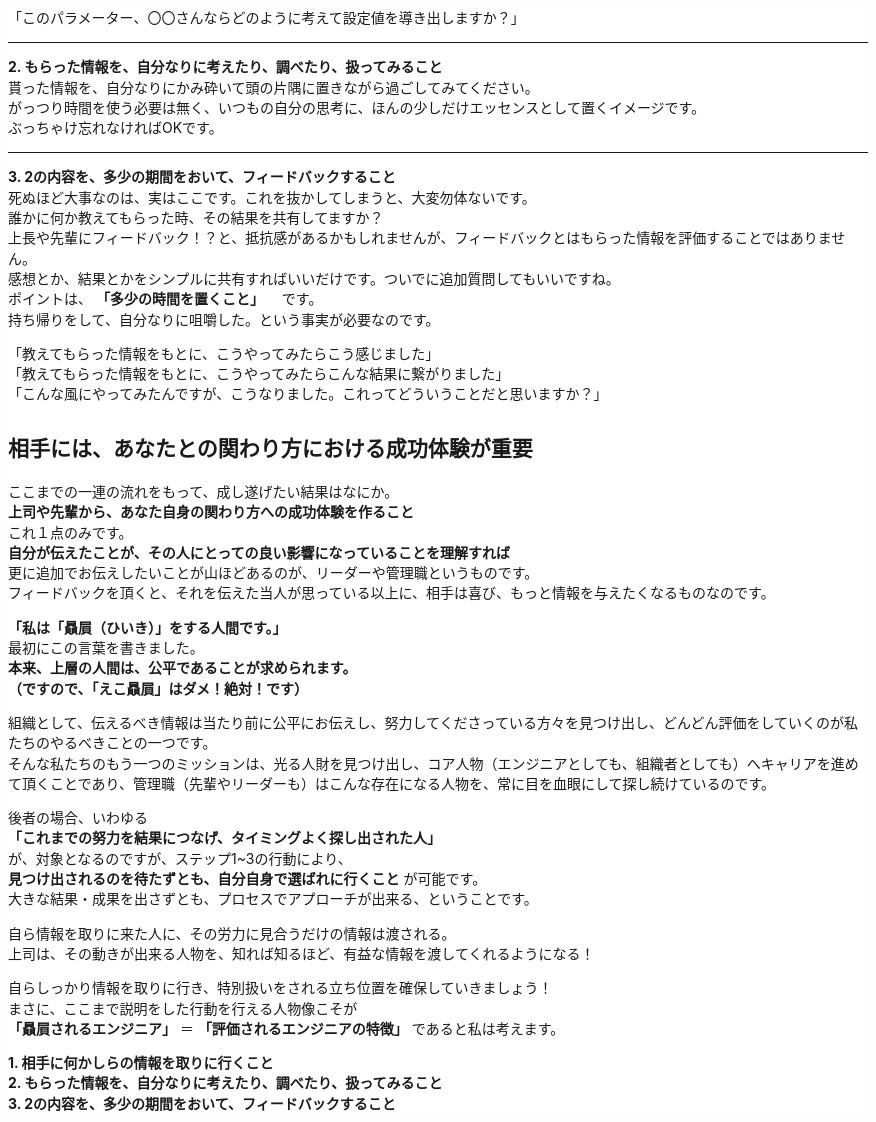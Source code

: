 「このパラメーター、〇〇さんならどのように考えて設定値を導き出しますか？」

---

**2\. もらった情報を、自分なりに考えたり、調べたり、扱ってみること**  
貰った情報を、自分なりにかみ砕いて頭の片隅に置きながら過ごしてみてください。  
がっつり時間を使う必要は無く、いつもの自分の思考に、ほんの少しだけエッセンスとして置くイメージです。  
ぶっちゃけ忘れなければOKです。

---

**3\. 2の内容を、多少の期間をおいて、フィードバックすること**  
死ぬほど大事なのは、実はここです。これを抜かしてしまうと、大変勿体ないです。  
誰かに何か教えてもらった時、その結果を共有してますか？  
上長や先輩にフィードバック！？と、抵抗感があるかもしれませんが、フィードバックとはもらった情報を評価することではありません。  
感想とか、結果とかをシンプルに共有すればいいだけです。ついでに追加質問してもいいですね。  
ポイントは、 **「多少の時間を置くこと」** 　です。  
持ち帰りをして、自分なりに咀嚼した。という事実が必要なのです。

「教えてもらった情報をもとに、こうやってみたらこう感じました」  
「教えてもらった情報をもとに、こうやってみたらこんな結果に繋がりました」  
「こんな風にやってみたんですが、こうなりました。これってどういうことだと思いますか？」

## 相手には、あなたとの関わり方における成功体験が重要

ここまでの一連の流れをもって、成し遂げたい結果はなにか。  
**上司や先輩から、あなた自身の関わり方への成功体験を作ること**  
これ１点のみです。  
**自分が伝えたことが、その人にとっての良い影響になっていることを理解すれば**  
更に追加でお伝えしたいことが山ほどあるのが、リーダーや管理職というものです。  
フィードバックを頂くと、それを伝えた当人が思っている以上に、相手は喜び、もっと情報を与えたくなるものなのです。

**「私は「贔屓（ひいき）」をする人間です。」**  
最初にこの言葉を書きました。  
**本来、上層の人間は、公平であることが求められます。  
（ですので、「えこ贔屓」はダメ！絶対！です）**

組織として、伝えるべき情報は当たり前に公平にお伝えし、努力してくださっている方々を見つけ出し、どんどん評価をしていくのが私たちのやるべきことの一つです。  
そんな私たちのもう一つのミッションは、光る人財を見つけ出し、コア人物（エンジニアとしても、組織者としても）へキャリアを進めて頂くことであり、管理職（先輩やリーダーも）はこんな存在になる人物を、常に目を血眼にして探し続けているのです。

後者の場合、いわゆる  
**「これまでの努力を結果につなげ、タイミングよく探し出された人」**  
が、対象となるのですが、ステップ1~3の行動により、  
**見つけ出されるのを待たずとも、自分自身で選ばれに行くこと** が可能です。  
大きな結果・成果を出さずとも、プロセスでアプローチが出来る、ということです。

自ら情報を取りに来た人に、その労力に見合うだけの情報は渡される。  
上司は、その動きが出来る人物を、知れば知るほど、有益な情報を渡してくれるようになる！

自らしっかり情報を取りに行き、特別扱いをされる立ち位置を確保していきましょう！  
まさに、ここまで説明をした行動を行える人物像こそが  
**「贔屓されるエンジニア」** ＝ **「評価されるエンジニアの特徴」** であると私は考えます。

**1\. 相手に何かしらの情報を取りに行くこと**  
**2\. もらった情報を、自分なりに考えたり、調べたり、扱ってみること**  
**3\. 2の内容を、多少の期間をおいて、フィードバックすること**
